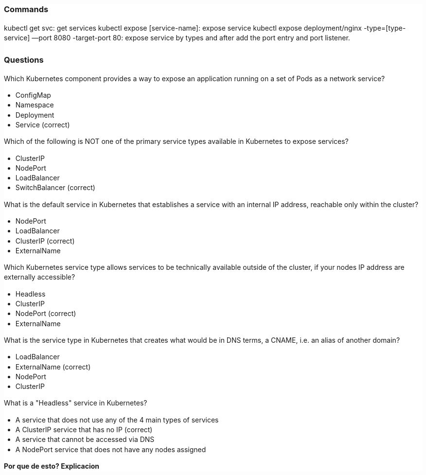
<h3>Commands</h3>

kubectl get svc: get services
kubectl expose [service-name]: expose service
kubectl expose deployment/nginx -type=[type-service] —port 8080 -target-port 80: expose service by types and after add the port entry and port listener.



<h3>Questions</h3>

Which Kubernetes component provides a way to expose an application running on a set of Pods as a network service?
- ConfigMap
- Namespace
- Deployment
- Service (correct)


Which of the following is NOT one of the primary service types available in Kubernetes to expose services?
- ClusterIP
- NodePort
- LoadBalancer
- SwitchBalancer (correct)

What is the default service in Kubernetes that establishes a service with an internal IP address, reachable only within the cluster?
- NodePort
- LoadBalancer
- ClusterIP (correct)
- ExternalName


Which Kubernetes service type allows services to be technically available outside of the cluster, if your nodes IP address are externally accessible?
- Headless
- ClusterIP 
- NodePort (correct)
- ExternalName

What is the service type in Kubernetes that creates what would be in DNS terms, a CNAME, i.e. an alias of another domain?
- LoadBalancer
- ExternalName (correct)
- NodePort
- ClusterIP

What is a "Headless" service in Kubernetes?
- A service that does not use any of the 4 main types of services
- A ClusterIP service that has no IP (correct)
- A service that cannot be accessed via DNS
- A NodePort service that does not have any nodes assigned


<strong>Por que de esto? Explicacion</strong>
